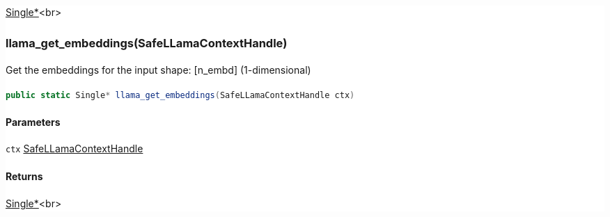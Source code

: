 [Single*](https://docs.microsoft.com/en-us/dotnet/api/system.single*)<br>

### **llama_get_embeddings(SafeLLamaContextHandle)**

Get the embeddings for the input
 shape: [n_embd] (1-dimensional)

```csharp
public static Single* llama_get_embeddings(SafeLLamaContextHandle ctx)
```

#### Parameters

`ctx` [SafeLLamaContextHandle](./llama.native.safellamacontexthandle.md)<br>

#### Returns

[Single*](https://docs.microsoft.com/en-us/dotnet/api/system.single*)<br>
